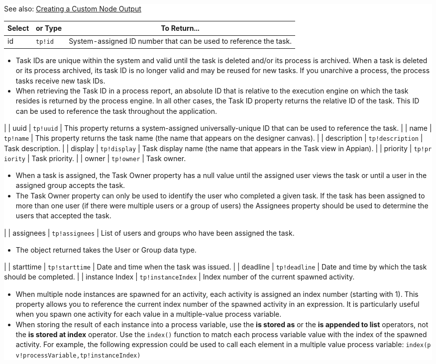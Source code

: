 See also: [Creating a Custom Node Output](Process_Node_and_Smart_Service_Properties.html#custom-outputs)

| Select | or Type | To Return... |
| --- | --- | --- |
| id | `tp!id` | System-assigned ID number that can be used to reference the task.
-   Task IDs are unique within the system and valid until the task is deleted and/or its process is archived. When a task is deleted or its process archived, its task ID is no longer valid and may be reused for new tasks. If you unarchive a process, the process tasks receive new task IDs.
-   When retrieving the Task ID in a process report, an absolute ID that is relative to the execution engine on which the task resides is returned by the process engine. In all other cases, the Task ID property returns the relative ID of the task. This ID can be used to reference the task throughout the application.

 |
| uuid | `tp!uuid` | This property returns a system-assigned universally-unique ID that can be used to reference the task. |
| name | `tp!name` | This property returns the task name (the name that appears on the designer canvas). |
| description | `tp!description` | Task description. |
| display | `tp!display` | Task display name (the name that appears in the Task view in Appian). |
| priority | `tp!priority` | Task priority. |
| owner | `tp!owner` | Task owner.

-   When a task is assigned, the Task Owner property has a null value until the assigned user views the task or until a user in the assigned group accepts the task.
-   The Task Owner property can only be used to identify the user who completed a given task. If the task has been assigned to more than one user (if there were multiple users or a group of users) the Assignees property should be used to determine the users that accepted the task.

 |
| assignees | `tp!assignees` | List of users and groups who have been assigned the task.

-   The object returned takes the User or Group data type.

 |
| starttime | `tp!starttime` | Date and time when the task was issued. |
| deadline | `tp!deadline` | Date and time by which the task should be completed. |
| instance Index | `tp!instanceIndex` | Index number of the current spawned activity.

-   When multiple node instances are spawned for an activity, each activity is assigned an index number (starting with 1). This property allows you to reference the current index number of the spawned activity in an expression. It is particularly useful when you spawn one activity for each value in a multiple-value process variable.
-   When storing the result of each instance into a process variable, use the **is stored as** or the **is appended to list** operators, not the **is stored at index** operator. Use the `index()` function to match each process variable value with the index of the spawned activity. For example, the following expression could be used to call each element in a multiple value process variable: `index(pv!processVariable,tp!instanceIndex)`
